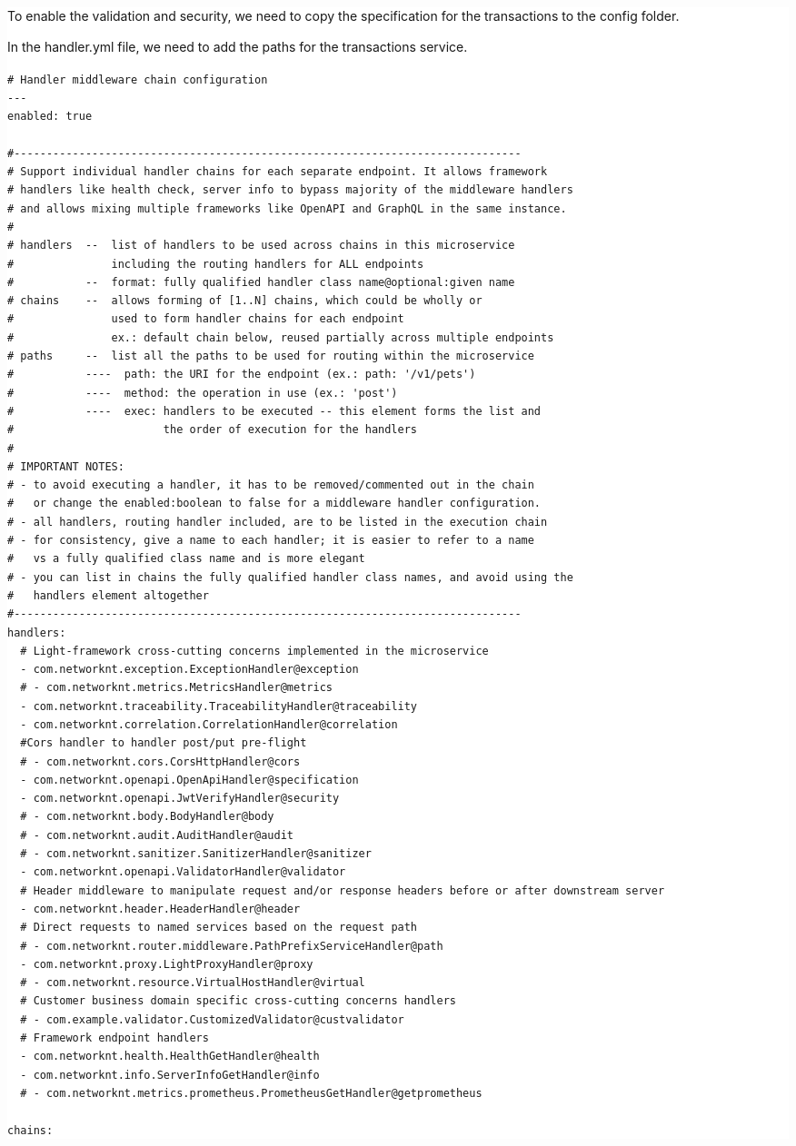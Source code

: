 To enable the validation and security, we need to copy the specification for the transactions to the config folder.

In the handler.yml file, we need to add the paths for the transactions service. 

```
# Handler middleware chain configuration
---
enabled: true

#------------------------------------------------------------------------------
# Support individual handler chains for each separate endpoint. It allows framework
# handlers like health check, server info to bypass majority of the middleware handlers
# and allows mixing multiple frameworks like OpenAPI and GraphQL in the same instance.
#
# handlers  --  list of handlers to be used across chains in this microservice
#               including the routing handlers for ALL endpoints
#           --  format: fully qualified handler class name@optional:given name
# chains    --  allows forming of [1..N] chains, which could be wholly or
#               used to form handler chains for each endpoint
#               ex.: default chain below, reused partially across multiple endpoints
# paths     --  list all the paths to be used for routing within the microservice
#           ----  path: the URI for the endpoint (ex.: path: '/v1/pets')
#           ----  method: the operation in use (ex.: 'post')
#           ----  exec: handlers to be executed -- this element forms the list and
#                       the order of execution for the handlers
#
# IMPORTANT NOTES:
# - to avoid executing a handler, it has to be removed/commented out in the chain
#   or change the enabled:boolean to false for a middleware handler configuration.
# - all handlers, routing handler included, are to be listed in the execution chain
# - for consistency, give a name to each handler; it is easier to refer to a name
#   vs a fully qualified class name and is more elegant
# - you can list in chains the fully qualified handler class names, and avoid using the
#   handlers element altogether
#------------------------------------------------------------------------------
handlers:
  # Light-framework cross-cutting concerns implemented in the microservice
  - com.networknt.exception.ExceptionHandler@exception
  # - com.networknt.metrics.MetricsHandler@metrics
  - com.networknt.traceability.TraceabilityHandler@traceability
  - com.networknt.correlation.CorrelationHandler@correlation
  #Cors handler to handler post/put pre-flight
  # - com.networknt.cors.CorsHttpHandler@cors
  - com.networknt.openapi.OpenApiHandler@specification
  - com.networknt.openapi.JwtVerifyHandler@security
  # - com.networknt.body.BodyHandler@body
  # - com.networknt.audit.AuditHandler@audit
  # - com.networknt.sanitizer.SanitizerHandler@sanitizer
  - com.networknt.openapi.ValidatorHandler@validator
  # Header middleware to manipulate request and/or response headers before or after downstream server
  - com.networknt.header.HeaderHandler@header
  # Direct requests to named services based on the request path
  # - com.networknt.router.middleware.PathPrefixServiceHandler@path
  - com.networknt.proxy.LightProxyHandler@proxy
  # - com.networknt.resource.VirtualHostHandler@virtual
  # Customer business domain specific cross-cutting concerns handlers
  # - com.example.validator.CustomizedValidator@custvalidator
  # Framework endpoint handlers
  - com.networknt.health.HealthGetHandler@health
  - com.networknt.info.ServerInfoGetHandler@info
  # - com.networknt.metrics.prometheus.PrometheusGetHandler@getprometheus

chains:
```

[route]: /tutorial/open-banking/router/
[tracing]: /tutorial/open-banking/tracing/